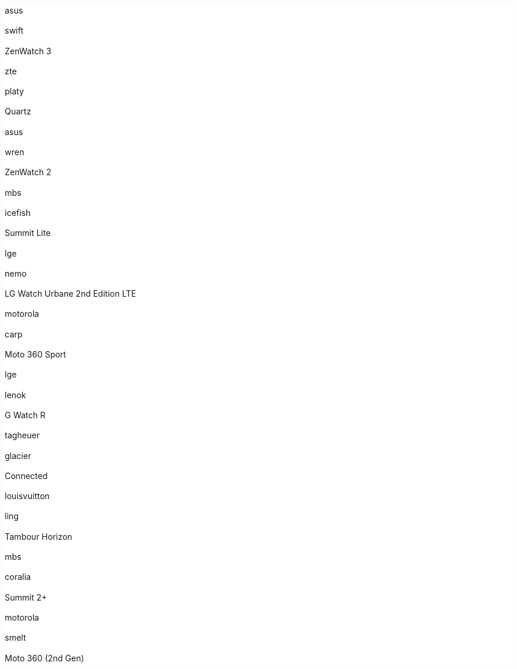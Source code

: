 asus

swift

ZenWatch 3

zte

platy

Quartz

asus

wren

ZenWatch 2

mbs

icefish

Summit Lite

lge

nemo

LG Watch Urbane 2nd Edition LTE

motorola

carp

Moto 360 Sport

lge

lenok

G Watch R

tagheuer

glacier

Connected

louisvuitton

ling

Tambour Horizon

mbs

coralia

Summit 2+

motorola

smelt

Moto 360 (2nd Gen)
